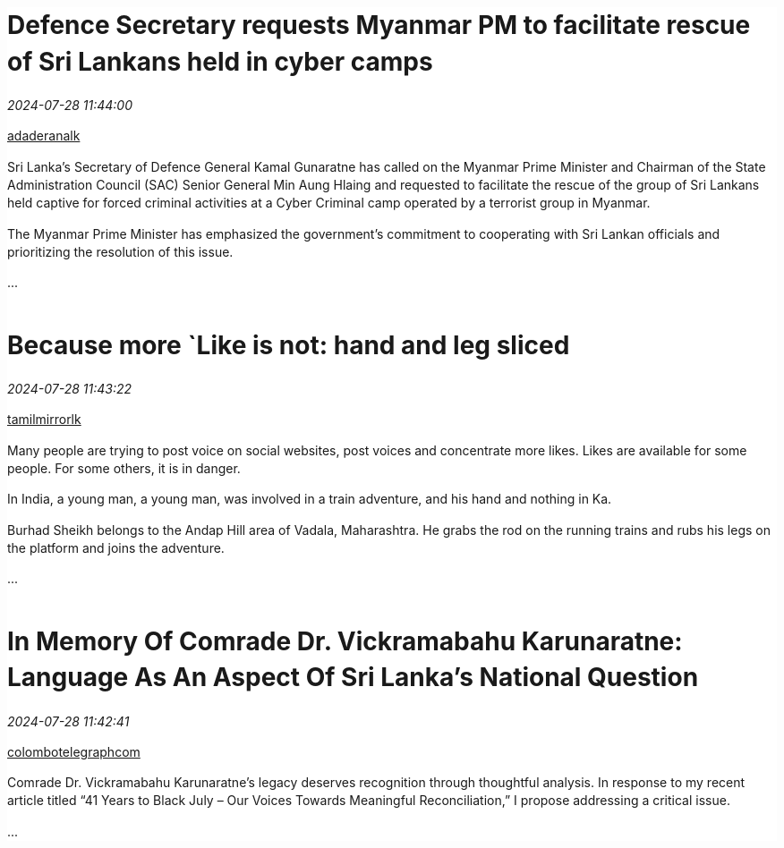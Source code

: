 

# Defence Secretary requests Myanmar PM to facilitate rescue of Sri Lankans held in cyber camps

*2024-07-28 11:44:00*

[adaderanalk](https://www.adaderana.lk/news/100831/defence-secretary-requests-myanmar-pm-to-facilitate-rescue-of-sri-lankans-held-in-cyber-camps)

Sri Lanka’s Secretary of Defence General Kamal Gunaratne has called on the Myanmar Prime Minister and Chairman of the State Administration Council (SAC) Senior General Min Aung Hlaing and requested to facilitate the rescue of the group of Sri Lankans held captive for forced criminal activities at a Cyber Criminal camp operated by a terrorist group in Myanmar.

The Myanmar Prime Minister has emphasized the government’s commitment to cooperating with Sri Lankan officials and prioritizing the resolution of this issue.

...



# Because more `Like is not: hand and leg sliced

*2024-07-28 11:43:22*

[tamilmirrorlk](https://www.tamilmirror.lk/செய்திகள்/அதிக-லைக்-அள்ளபோனதால்-கை-கால்-துண்டானது/175-341146)

Many people are trying to post voice on social websites, post voices and concentrate more likes. Likes are available for some people. For some others, it is in danger.

In India, a young man, a young man, was involved in a train adventure, and his hand and nothing in Ka.

Burhad Sheikh belongs to the Andap Hill area of ​​Vadala, Maharashtra. He grabs the rod on the running trains and rubs his legs on the platform and joins the adventure.

...



# In Memory Of Comrade Dr. Vickramabahu Karunaratne: Language As An Aspect Of Sri Lanka’s National Question

*2024-07-28 11:42:41*

[colombotelegraphcom](https://www.colombotelegraph.com/index.php/in-memory-of-comrade-dr-vickramabahu-karunaratne-language-as-an-aspect-of-sri-lankas-national-question/)

Comrade Dr. Vickramabahu Karunaratne’s legacy deserves recognition through thoughtful analysis. In response to my recent article titled “41 Years to Black July – Our Voices Towards Meaningful Reconciliation,” I propose addressing a critical issue.

...


